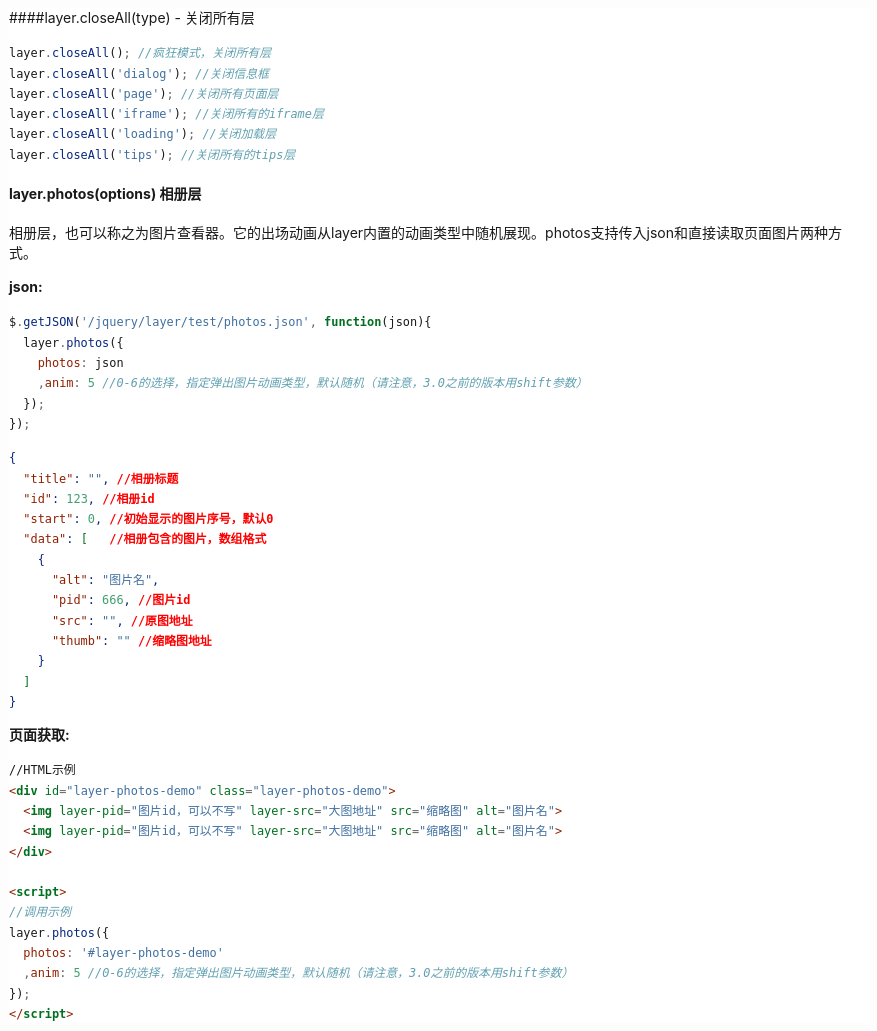 ####layer.closeAll(type) - 关闭所有层

```javascript
layer.closeAll(); //疯狂模式，关闭所有层
layer.closeAll('dialog'); //关闭信息框
layer.closeAll('page'); //关闭所有页面层
layer.closeAll('iframe'); //关闭所有的iframe层
layer.closeAll('loading'); //关闭加载层
layer.closeAll('tips'); //关闭所有的tips层   
```

#### layer.photos(options)  相册层

相册层，也可以称之为图片查看器。它的出场动画从layer内置的动画类型中随机展现。photos支持传入json和直接读取页面图片两种方式。

**json:**

```javascript
$.getJSON('/jquery/layer/test/photos.json', function(json){
  layer.photos({
    photos: json
    ,anim: 5 //0-6的选择，指定弹出图片动画类型，默认随机（请注意，3.0之前的版本用shift参数）
  });
}); 
```

```json
{
  "title": "", //相册标题
  "id": 123, //相册id
  "start": 0, //初始显示的图片序号，默认0
  "data": [   //相册包含的图片，数组格式
    {
      "alt": "图片名",
      "pid": 666, //图片id
      "src": "", //原图地址
      "thumb": "" //缩略图地址
    }
  ]
}
```

**页面获取:**

```html
//HTML示例
<div id="layer-photos-demo" class="layer-photos-demo">
  <img layer-pid="图片id，可以不写" layer-src="大图地址" src="缩略图" alt="图片名">
  <img layer-pid="图片id，可以不写" layer-src="大图地址" src="缩略图" alt="图片名">
</div>
 
<script>
//调用示例
layer.photos({
  photos: '#layer-photos-demo'
  ,anim: 5 //0-6的选择，指定弹出图片动画类型，默认随机（请注意，3.0之前的版本用shift参数）
}); 
</script>
```
